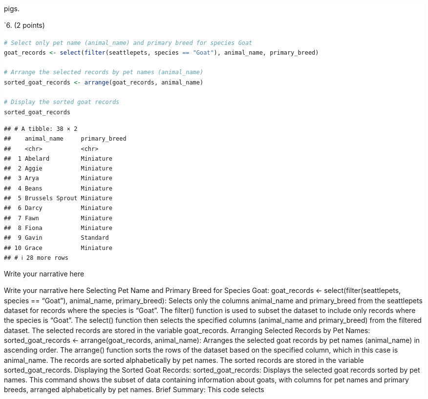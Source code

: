pigs.

\`6. (2 points)

``` r
# Select only pet name (animal_name) and primary breed for species Goat
goat_records <- select(filter(seattlepets, species == "Goat"), animal_name, primary_breed)

# Arrange the selected records by pet names (animal_name)
sorted_goat_records <- arrange(goat_records, animal_name)

# Display the sorted goat records
sorted_goat_records
```

    ## # A tibble: 38 × 2
    ##    animal_name     primary_breed
    ##    <chr>           <chr>        
    ##  1 Abelard         Miniature    
    ##  2 Aggie           Miniature    
    ##  3 Arya            Miniature    
    ##  4 Beans           Miniature    
    ##  5 Brussels Sprout Miniature    
    ##  6 Darcy           Miniature    
    ##  7 Fawn            Miniature    
    ##  8 Fiona           Miniature    
    ##  9 Gavin           Standard     
    ## 10 Grace           Miniature    
    ## # ℹ 28 more rows

Write your narrative here

Write your narrative here Selecting Pet Name and Primary Breed for
Species Goat: goat_records \<- select(filter(seattlepets, species ==
“Goat”), animal_name, primary_breed): Selects only the columns
animal_name and primary_breed from the seattlepets dataset for records
where the species is “Goat”. The filter() function is used to subset the
dataset to include only records where the species is “Goat”. The
select() function then selects the specified columns (animal_name and
primary_breed) from the filtered dataset. The selected records are
stored in the variable goat_records. Arranging Selected Records by Pet
Names: sorted_goat_records \<- arrange(goat_records, animal_name):
Arranges the selected goat records by pet names (animal_name) in
ascending order. The arrange() function sorts the rows of the dataset
based on the specified column, which in this case is animal_name. The
records are sorted alphabetically by pet names. The sorted records are
stored in the variable sorted_goat_records. Displaying the Sorted Goat
Records: sorted_goat_records: Displays the selected goat records sorted
by pet names. This command shows the subset of data containing
information about goats, with columns for pet names and primary breeds,
arranged alphabetically by pet names. Brief Summary: This code selects